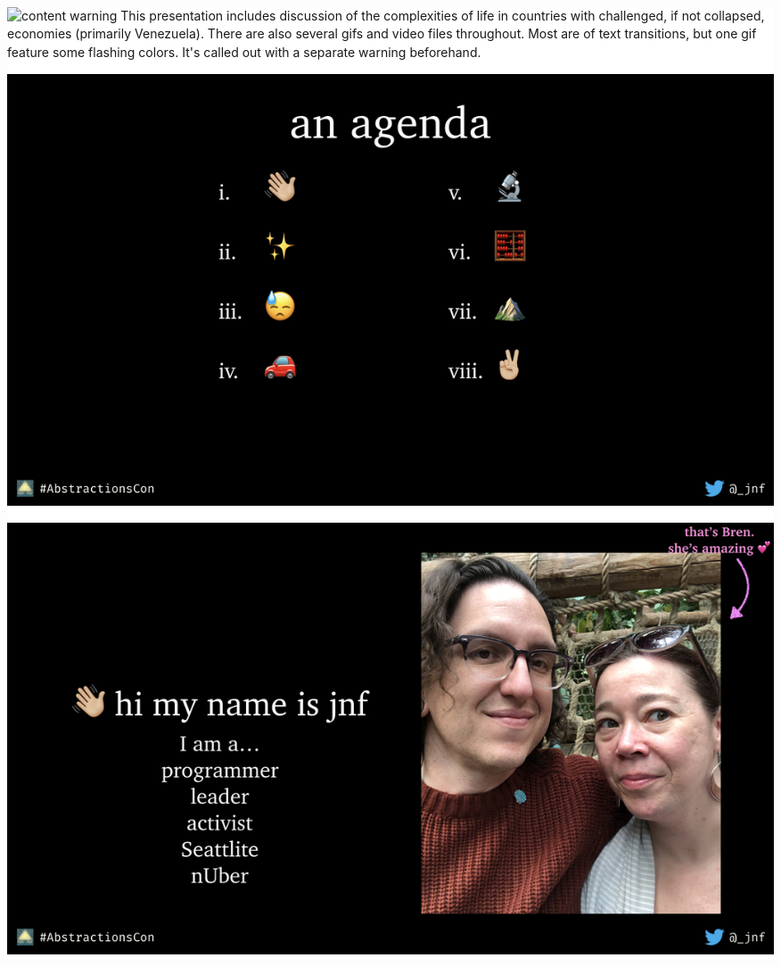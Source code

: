 ![content warning](./images/003.jpeg)
This presentation includes discussion of the complexities of life in countries with challenged, if not collapsed, economies (primarily Venezuela). There are also several gifs and video files throughout. Most are of text transitions, but one gif feature some flashing colors. It's called out with a separate warning beforehand.

![text: an agenda. an 8 item list of emoji denoting the talk flow (👋🏼, ✨, 😓, 🚗, 🔬, 🧮, ⛰, ✌🏼)](./images/004.jpeg)

![my name is jnf! a photo of jnf and brenna smiling](./images/005.jpeg)
